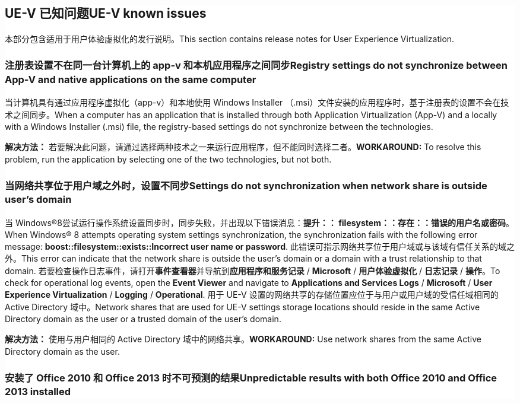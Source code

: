 ## <span data-ttu-id="aa372-112">UE-V 已知问题</span><span class="sxs-lookup"><span data-stu-id="aa372-112">UE-V known issues</span></span>


<span data-ttu-id="aa372-113">本部分包含适用于用户体验虚拟化的发行说明。</span><span class="sxs-lookup"><span data-stu-id="aa372-113">This section contains release notes for User Experience Virtualization.</span></span>

### <span data-ttu-id="aa372-114">注册表设置不在同一台计算机上的 app-v 和本机应用程序之间同步</span><span class="sxs-lookup"><span data-stu-id="aa372-114">Registry settings do not synchronize between App-V and native applications on the same computer</span></span>

<span data-ttu-id="aa372-115">当计算机具有通过应用程序虚拟化（app-v）和本地使用 Windows Installer （.msi）文件安装的应用程序时，基于注册表的设置不会在技术之间同步。</span><span class="sxs-lookup"><span data-stu-id="aa372-115">When a computer has an application that is installed through both Application Virtualization (App-V) and a locally with a Windows Installer (.msi) file, the registry-based settings do not synchronize between the technologies.</span></span>

<span data-ttu-id="aa372-116">**解决方法：** 若要解决此问题，请通过选择两种技术之一来运行应用程序，但不能同时选择二者。</span><span class="sxs-lookup"><span data-stu-id="aa372-116">**WORKAROUND:** To resolve this problem, run the application by selecting one of the two technologies, but not both.</span></span>

### <a href="" id="settings-do-not-synchronization-when-network-share-is-outside-user-s-domain"></a><span data-ttu-id="aa372-117">当网络共享位于用户域之外时，设置不同步</span><span class="sxs-lookup"><span data-stu-id="aa372-117">Settings do not synchronization when network share is outside user’s domain</span></span>

<span data-ttu-id="aa372-118">当 Windows®8尝试运行操作系统设置同步时，同步失败，并出现以下错误消息：**提升：： filesystem：：存在：：错误的用户名或密码**。</span><span class="sxs-lookup"><span data-stu-id="aa372-118">When Windows® 8 attempts operating system settings synchronization, the synchronization fails with the following error message: **boost::filesystem::exists::Incorrect user name or password**.</span></span> <span data-ttu-id="aa372-119">此错误可指示网络共享位于用户域或与该域有信任关系的域之外。</span><span class="sxs-lookup"><span data-stu-id="aa372-119">This error can indicate that the network share is outside the user’s domain or a domain with a trust relationship to that domain.</span></span> <span data-ttu-id="aa372-120">若要检查操作日志事件，请打开**事件查看器**并导航到**应用程序和服务记录**  /  **Microsoft**  /  **用户体验虚拟化**  /  **日志记录**  /  **操作**。</span><span class="sxs-lookup"><span data-stu-id="aa372-120">To check for operational log events, open the **Event Viewer** and navigate to **Applications and Services Logs** / **Microsoft** / **User Experience Virtualization** / **Logging** / **Operational**.</span></span> <span data-ttu-id="aa372-121">用于 UE-V 设置的网络共享的存储位置应位于与用户或用户域的受信任域相同的 Active Directory 域中。</span><span class="sxs-lookup"><span data-stu-id="aa372-121">Network shares that are used for UE-V settings storage locations should reside in the same Active Directory domain as the user or a trusted domain of the user’s domain.</span></span>

<span data-ttu-id="aa372-122">**解决方法：** 使用与用户相同的 Active Directory 域中的网络共享。</span><span class="sxs-lookup"><span data-stu-id="aa372-122">**WORKAROUND:** Use network shares from the same Active Directory domain as the user.</span></span>

### <span data-ttu-id="aa372-123">安装了 Office 2010 和 Office 2013 时不可预测的结果</span><span class="sxs-lookup"><span data-stu-id="aa372-123">Unpredictable results with both Office 2010 and Office 2013 installed</span></span>
